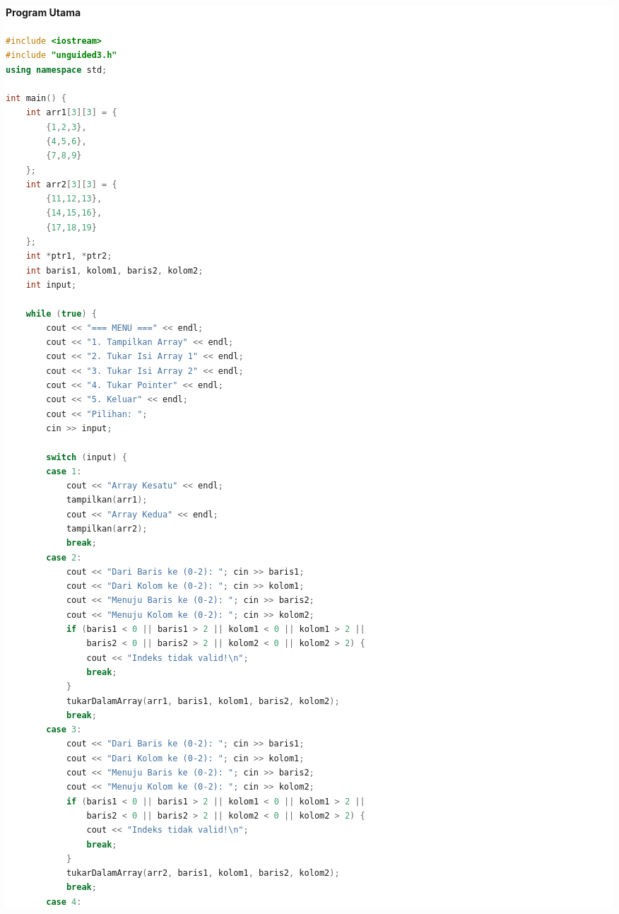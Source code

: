 #### Program Utama
```C++
#include <iostream>
#include "unguided3.h"
using namespace std;

int main() {
    int arr1[3][3] = {
        {1,2,3},
        {4,5,6},
        {7,8,9}
    };
    int arr2[3][3] = {
        {11,12,13},
        {14,15,16},
        {17,18,19}
    };
    int *ptr1, *ptr2;
    int baris1, kolom1, baris2, kolom2;
    int input;

    while (true) {
        cout << "=== MENU ===" << endl;
        cout << "1. Tampilkan Array" << endl;
        cout << "2. Tukar Isi Array 1" << endl;
        cout << "3. Tukar Isi Array 2" << endl;
        cout << "4. Tukar Pointer" << endl;
        cout << "5. Keluar" << endl;
        cout << "Pilihan: ";
        cin >> input;

        switch (input) {
        case 1:
            cout << "Array Kesatu" << endl;
            tampilkan(arr1);
            cout << "Array Kedua" << endl;
            tampilkan(arr2);
            break;
        case 2:
            cout << "Dari Baris ke (0-2): "; cin >> baris1;
            cout << "Dari Kolom ke (0-2): "; cin >> kolom1;
            cout << "Menuju Baris ke (0-2): "; cin >> baris2;
            cout << "Menuju Kolom ke (0-2): "; cin >> kolom2;
            if (baris1 < 0 || baris1 > 2 || kolom1 < 0 || kolom1 > 2 ||
                baris2 < 0 || baris2 > 2 || kolom2 < 0 || kolom2 > 2) {
                cout << "Indeks tidak valid!\n";
                break;
            }
            tukarDalamArray(arr1, baris1, kolom1, baris2, kolom2);
            break;
        case 3:
            cout << "Dari Baris ke (0-2): "; cin >> baris1;
            cout << "Dari Kolom ke (0-2): "; cin >> kolom1;
            cout << "Menuju Baris ke (0-2): "; cin >> baris2;
            cout << "Menuju Kolom ke (0-2): "; cin >> kolom2;
            if (baris1 < 0 || baris1 > 2 || kolom1 < 0 || kolom1 > 2 ||
                baris2 < 0 || baris2 > 2 || kolom2 < 0 || kolom2 > 2) {
                cout << "Indeks tidak valid!\n";
                break;
            }
            tukarDalamArray(arr2, baris1, kolom1, baris2, kolom2);
            break;
        case 4:
```